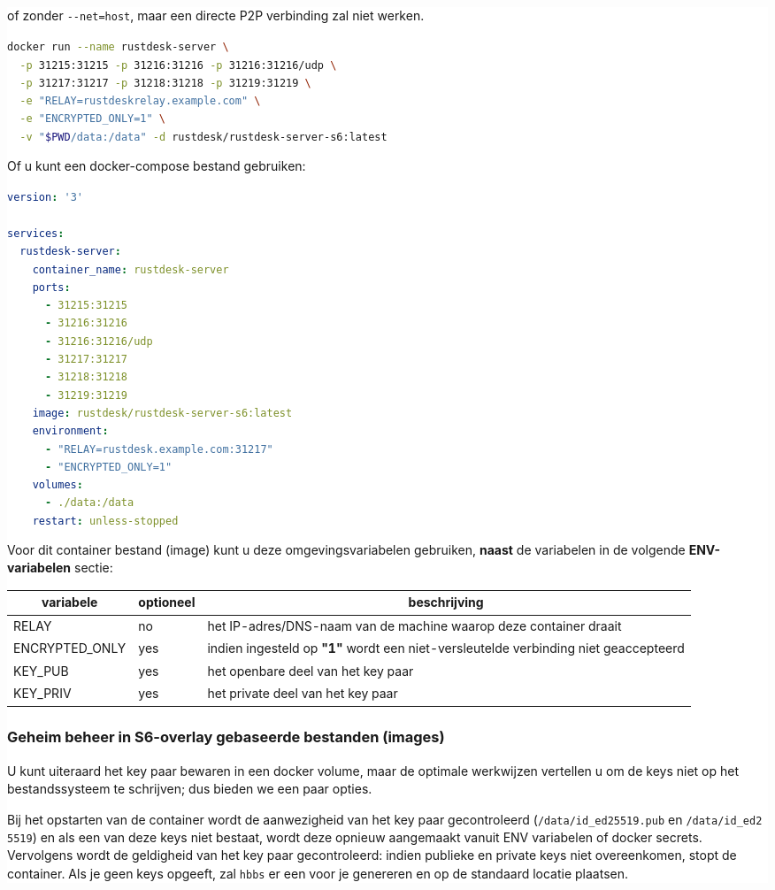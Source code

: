 of zonder `--net=host`, maar een directe P2P verbinding zal niet werken.

```bash
docker run --name rustdesk-server \
  -p 31215:31215 -p 31216:31216 -p 31216:31216/udp \
  -p 31217:31217 -p 31218:31218 -p 31219:31219 \
  -e "RELAY=rustdeskrelay.example.com" \
  -e "ENCRYPTED_ONLY=1" \
  -v "$PWD/data:/data" -d rustdesk/rustdesk-server-s6:latest
```

Of u kunt een docker-compose bestand gebruiken:

```yaml
version: '3'

services:
  rustdesk-server:
    container_name: rustdesk-server
    ports:
      - 31215:31215
      - 31216:31216
      - 31216:31216/udp
      - 31217:31217
      - 31218:31218
      - 31219:31219
    image: rustdesk/rustdesk-server-s6:latest
    environment:
      - "RELAY=rustdesk.example.com:31217"
      - "ENCRYPTED_ONLY=1"
    volumes:
      - ./data:/data
    restart: unless-stopped
```

Voor dit container bestand (image) kunt u deze omgevingsvariabelen gebruiken, **naast** de variabelen in de volgende **ENV-variabelen** sectie:

| variabele | optioneel | beschrijving |
| --- | --- | --- |
| RELAY | no | het IP-adres/DNS-naam van de machine waarop deze container draait |
| ENCRYPTED_ONLY | yes | indien ingesteld op **"1"** wordt een niet-versleutelde verbinding niet geaccepteerd |
| KEY_PUB | yes | het openbare deel van het key paar |
| KEY_PRIV | yes | het private deel van het key paar |

### Geheim beheer in S6-overlay gebaseerde bestanden (images)

U kunt uiteraard het key paar bewaren in een docker volume, maar de optimale werkwijzen vertellen u om de keys niet op het bestandssysteem te schrijven; dus bieden we een paar opties.

Bij het opstarten van de container wordt de aanwezigheid van het key paar gecontroleerd (`/data/id_ed25519.pub` en `/data/id_ed25519`) en als een van deze keys niet bestaat, wordt deze opnieuw aangemaakt vanuit ENV variabelen of docker secrets.
Vervolgens wordt de geldigheid van het key paar gecontroleerd: indien publieke en private keys niet overeenkomen, stopt de container.
Als je geen keys opgeeft, zal `hbbs` er een voor je genereren en op de standaard locatie plaatsen.

